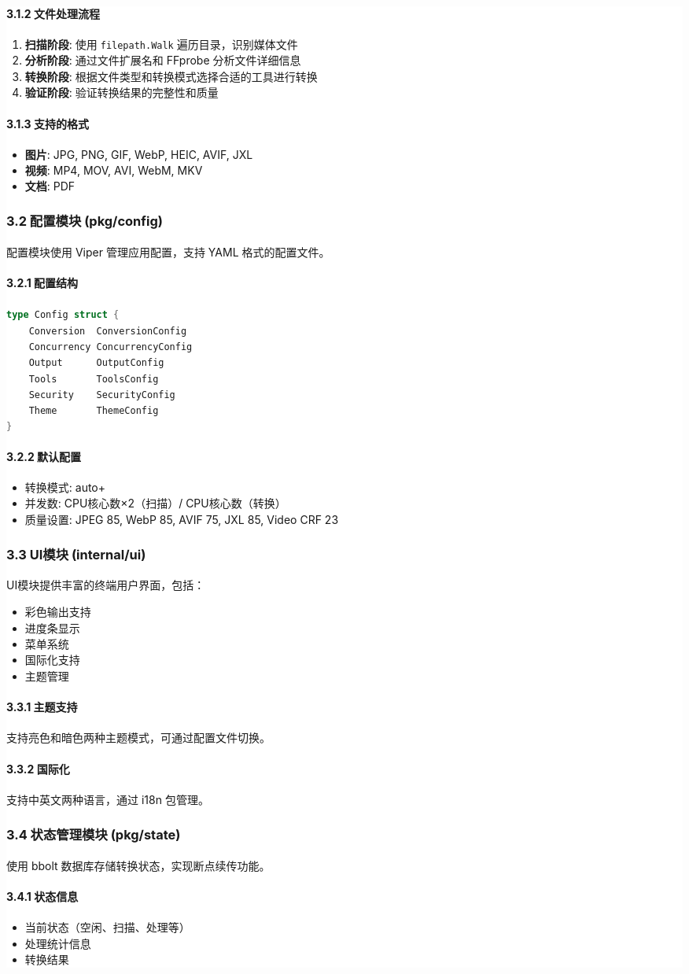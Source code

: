 #### 3.1.2 文件处理流程
1. **扫描阶段**: 使用 `filepath.Walk` 遍历目录，识别媒体文件
2. **分析阶段**: 通过文件扩展名和 FFprobe 分析文件详细信息
3. **转换阶段**: 根据文件类型和转换模式选择合适的工具进行转换
4. **验证阶段**: 验证转换结果的完整性和质量

#### 3.1.3 支持的格式
- **图片**: JPG, PNG, GIF, WebP, HEIC, AVIF, JXL
- **视频**: MP4, MOV, AVI, WebM, MKV
- **文档**: PDF

### 3.2 配置模块 (pkg/config)

配置模块使用 Viper 管理应用配置，支持 YAML 格式的配置文件。

#### 3.2.1 配置结构
```go
type Config struct {
    Conversion  ConversionConfig
    Concurrency ConcurrencyConfig
    Output      OutputConfig
    Tools       ToolsConfig
    Security    SecurityConfig
    Theme       ThemeConfig
}
```

#### 3.2.2 默认配置
- 转换模式: auto+
- 并发数: CPU核心数×2（扫描）/ CPU核心数（转换）
- 质量设置: JPEG 85, WebP 85, AVIF 75, JXL 85, Video CRF 23

### 3.3 UI模块 (internal/ui)

UI模块提供丰富的终端用户界面，包括：
- 彩色输出支持
- 进度条显示
- 菜单系统
- 国际化支持
- 主题管理

#### 3.3.1 主题支持
支持亮色和暗色两种主题模式，可通过配置文件切换。

#### 3.3.2 国际化
支持中英文两种语言，通过 i18n 包管理。

### 3.4 状态管理模块 (pkg/state)

使用 bbolt 数据库存储转换状态，实现断点续传功能。

#### 3.4.1 状态信息
- 当前状态（空闲、扫描、处理等）
- 处理统计信息
- 转换结果
